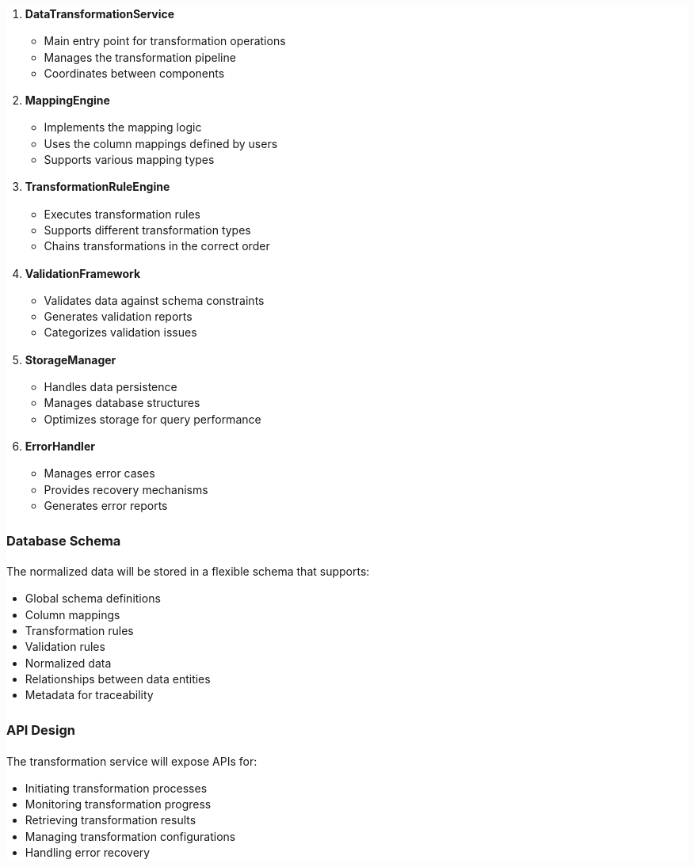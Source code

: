 1. **DataTransformationService**

   - Main entry point for transformation operations
   - Manages the transformation pipeline
   - Coordinates between components

2. **MappingEngine**

   - Implements the mapping logic
   - Uses the column mappings defined by users
   - Supports various mapping types

3. **TransformationRuleEngine**

   - Executes transformation rules
   - Supports different transformation types
   - Chains transformations in the correct order

4. **ValidationFramework**

   - Validates data against schema constraints
   - Generates validation reports
   - Categorizes validation issues

5. **StorageManager**

   - Handles data persistence
   - Manages database structures
   - Optimizes storage for query performance

6. **ErrorHandler**
   - Manages error cases
   - Provides recovery mechanisms
   - Generates error reports

### Database Schema

The normalized data will be stored in a flexible schema that supports:

- Global schema definitions
- Column mappings
- Transformation rules
- Validation rules
- Normalized data
- Relationships between data entities
- Metadata for traceability

### API Design

The transformation service will expose APIs for:

- Initiating transformation processes
- Monitoring transformation progress
- Retrieving transformation results
- Managing transformation configurations
- Handling error recovery

